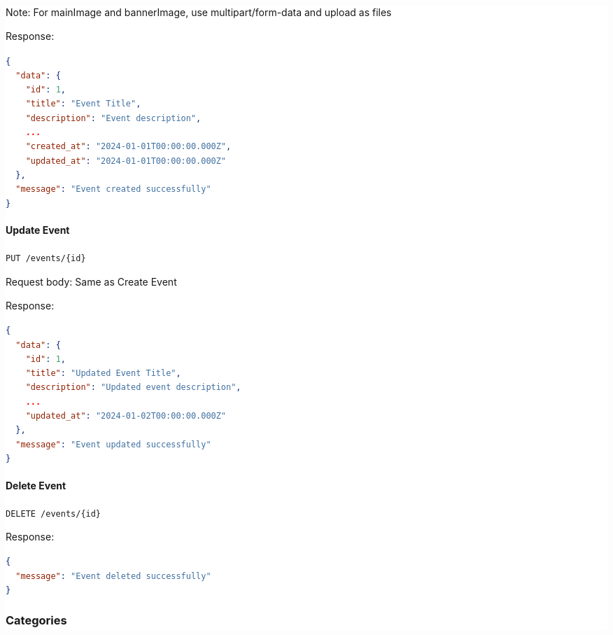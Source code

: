 Note: For mainImage and bannerImage, use multipart/form-data and upload as files

Response:

```json
{
  "data": {
    "id": 1,
    "title": "Event Title",
    "description": "Event description",
    ...
    "created_at": "2024-01-01T00:00:00.000Z",
    "updated_at": "2024-01-01T00:00:00.000Z"
  },
  "message": "Event created successfully"
}
```

#### Update Event

```
PUT /events/{id}
```

Request body: Same as Create Event

Response:

```json
{
  "data": {
    "id": 1,
    "title": "Updated Event Title",
    "description": "Updated event description",
    ...
    "updated_at": "2024-01-02T00:00:00.000Z"
  },
  "message": "Event updated successfully"
}
```

#### Delete Event

```
DELETE /events/{id}
```

Response:

```json
{
  "message": "Event deleted successfully"
}
```

### Categories
